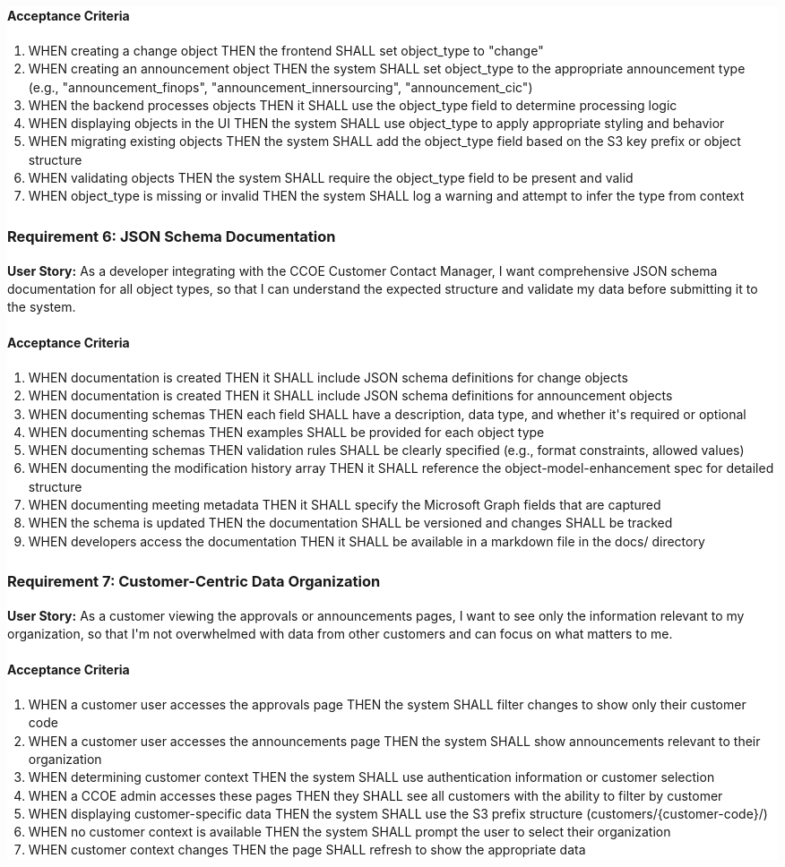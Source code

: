 #### Acceptance Criteria

1. WHEN creating a change object THEN the frontend SHALL set object_type to "change"
2. WHEN creating an announcement object THEN the system SHALL set object_type to the appropriate announcement type (e.g., "announcement_finops", "announcement_innersourcing", "announcement_cic")
3. WHEN the backend processes objects THEN it SHALL use the object_type field to determine processing logic
4. WHEN displaying objects in the UI THEN the system SHALL use object_type to apply appropriate styling and behavior
5. WHEN migrating existing objects THEN the system SHALL add the object_type field based on the S3 key prefix or object structure
6. WHEN validating objects THEN the system SHALL require the object_type field to be present and valid
7. WHEN object_type is missing or invalid THEN the system SHALL log a warning and attempt to infer the type from context

### Requirement 6: JSON Schema Documentation

**User Story:** As a developer integrating with the CCOE Customer Contact Manager, I want comprehensive JSON schema documentation for all object types, so that I can understand the expected structure and validate my data before submitting it to the system.

#### Acceptance Criteria

1. WHEN documentation is created THEN it SHALL include JSON schema definitions for change objects
2. WHEN documentation is created THEN it SHALL include JSON schema definitions for announcement objects
3. WHEN documenting schemas THEN each field SHALL have a description, data type, and whether it's required or optional
4. WHEN documenting schemas THEN examples SHALL be provided for each object type
5. WHEN documenting schemas THEN validation rules SHALL be clearly specified (e.g., format constraints, allowed values)
6. WHEN documenting the modification history array THEN it SHALL reference the object-model-enhancement spec for detailed structure
7. WHEN documenting meeting metadata THEN it SHALL specify the Microsoft Graph fields that are captured
8. WHEN the schema is updated THEN the documentation SHALL be versioned and changes SHALL be tracked
9. WHEN developers access the documentation THEN it SHALL be available in a markdown file in the docs/ directory

### Requirement 7: Customer-Centric Data Organization

**User Story:** As a customer viewing the approvals or announcements pages, I want to see only the information relevant to my organization, so that I'm not overwhelmed with data from other customers and can focus on what matters to me.

#### Acceptance Criteria

1. WHEN a customer user accesses the approvals page THEN the system SHALL filter changes to show only their customer code
2. WHEN a customer user accesses the announcements page THEN the system SHALL show announcements relevant to their organization
3. WHEN determining customer context THEN the system SHALL use authentication information or customer selection
4. WHEN a CCOE admin accesses these pages THEN they SHALL see all customers with the ability to filter by customer
5. WHEN displaying customer-specific data THEN the system SHALL use the S3 prefix structure (customers/{customer-code}/)
6. WHEN no customer context is available THEN the system SHALL prompt the user to select their organization
7. WHEN customer context changes THEN the page SHALL refresh to show the appropriate data
